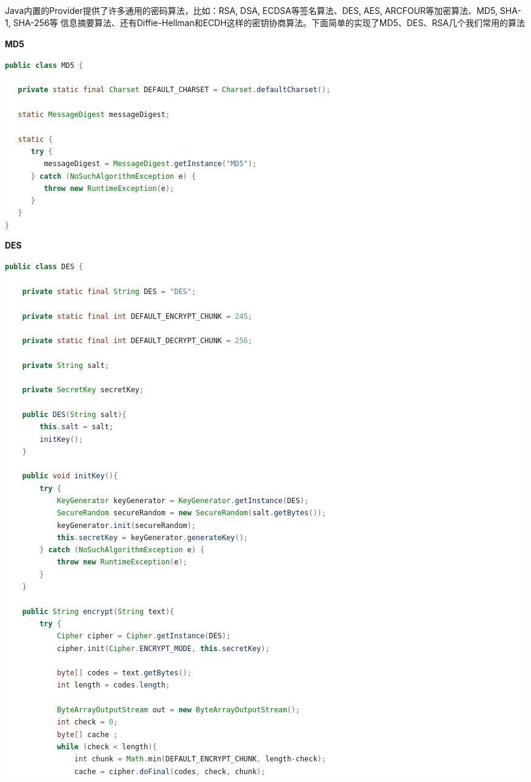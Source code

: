 Java内置的Provider提供了许多通用的密码算法，比如：RSA, DSA, ECDSA等签名算法、DES, AES, ARCFOUR等加密算法、MD5, SHA-1, SHA-256等
信息摘要算法、还有Diffie-Hellman和ECDH这样的密钥协商算法。下面简单的实现了MD5、DES、RSA几个我们常用的算法

**MD5**
```java
public class MD5 {

   private static final Charset DEFAULT_CHARSET = Charset.defaultCharset();

   static MessageDigest messageDigest;

   static {
      try {
         messageDigest = MessageDigest.getInstance("MD5");
      } catch (NoSuchAlgorithmException e) {
         throw new RuntimeException(e);
      }
   }
}
```

**DES**
```java
public class DES {

    private static final String DES = "DES";

    private static final int DEFAULT_ENCRYPT_CHUNK = 245;

    private static final int DEFAULT_DECRYPT_CHUNK = 256;

    private String salt;

    private SecretKey secretKey;

    public DES(String salt){
        this.salt = salt;
        initKey();
    }

    public void initKey(){
        try {
            KeyGenerator keyGenerator = KeyGenerator.getInstance(DES);
            SecureRandom secureRandom = new SecureRandom(salt.getBytes());
            keyGenerator.init(secureRandom);
            this.secretKey = keyGenerator.generateKey();
        } catch (NoSuchAlgorithmException e) {
            throw new RuntimeException(e);
        }
    }

    public String encrypt(String text){
        try {
            Cipher cipher = Cipher.getInstance(DES);
            cipher.init(Cipher.ENCRYPT_MODE, this.secretKey);

            byte[] codes = text.getBytes();
            int length = codes.length;

            ByteArrayOutputStream out = new ByteArrayOutputStream();
            int check = 0;
            byte[] cache ;
            while (check < length){
                int chunk = Math.min(DEFAULT_ENCRYPT_CHUNK, length-check);
                cache = cipher.doFinal(codes, check, chunk);
```